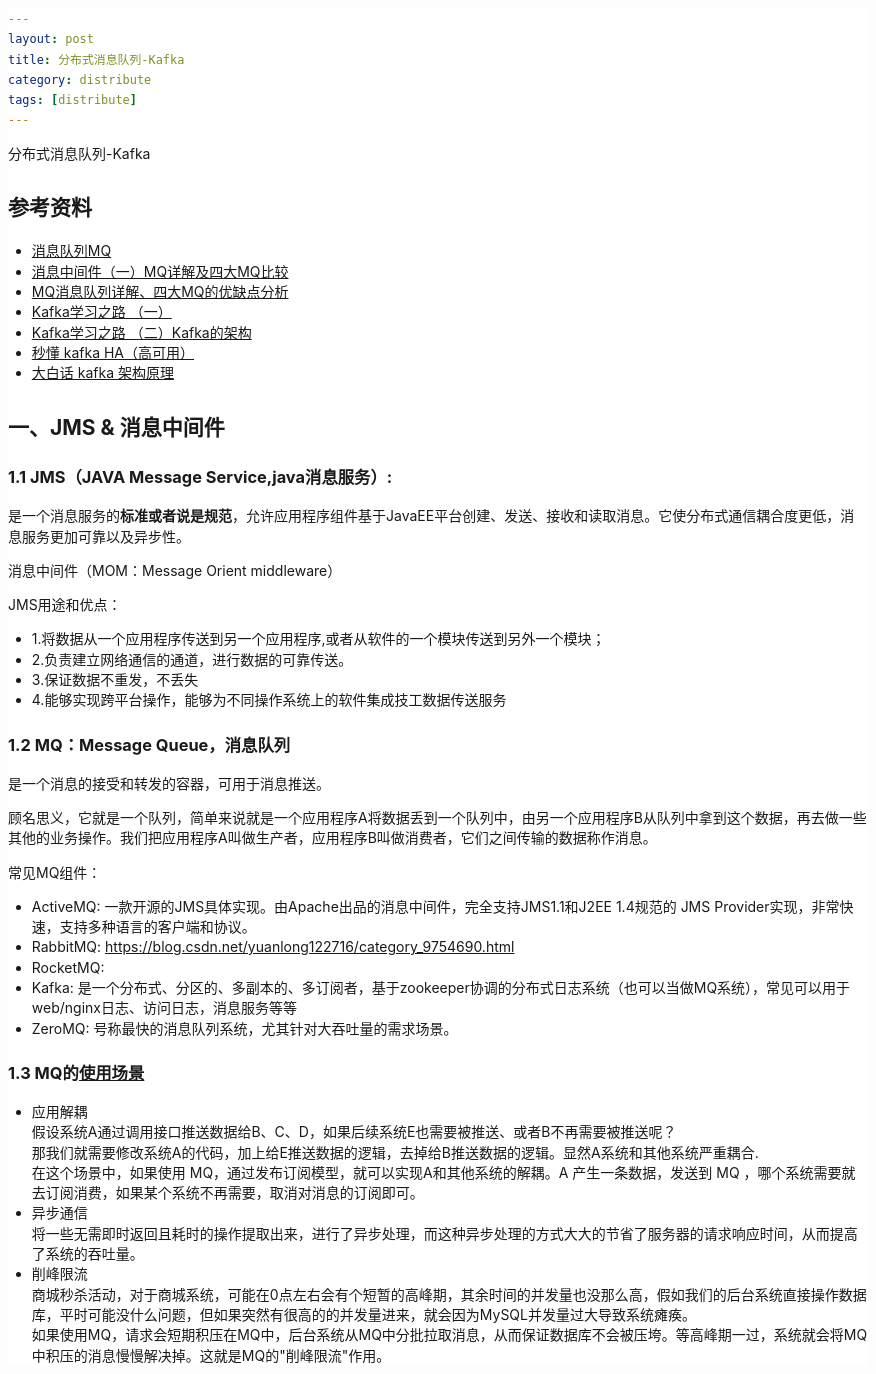 ```yaml
---
layout: post
title: 分布式消息队列-Kafka
category: distribute
tags: [distribute]
---
```


分布式消息队列-Kafka

## 参考资料
- [消息队列MQ](https://blog.csdn.net/yuanlong122716/article/details/104488569)  
- [消息中间件（一）MQ详解及四大MQ比较](https://blog.csdn.net/wqc19920906/article/details/82193316/)  
- [MQ消息队列详解、四大MQ的优缺点分析](https://blog.csdn.net/qq_44240587/article/details/104630567)
- [Kafka学习之路 （一）](https://www.cnblogs.com/qingyunzong/p/9004509.html)
- [Kafka学习之路 （二）Kafka的架构](https://www.cnblogs.com/qingyunzong/p/9004593.html)
- [秒懂 kafka HA（高可用）](https://blog.csdn.net/yuanlong122716/article/details/105162293)    
- [大白话 kafka 架构原理](https://blog.csdn.net/yuanlong122716/article/details/104825604) 

## 一、JMS & 消息中间件
### 1.1 JMS（JAVA Message Service,java消息服务）:  
是一个消息服务的**标准或者说是规范**，允许应用程序组件基于JavaEE平台创建、发送、接收和读取消息。它使分布式通信耦合度更低，消息服务更加可靠以及异步性。

消息中间件（MOM：Message Orient middleware）  

JMS用途和优点：   
- 1.将数据从一个应用程序传送到另一个应用程序,或者从软件的一个模块传送到另外一个模块；  
- 2.负责建立网络通信的通道，进行数据的可靠传送。  
- 3.保证数据不重发，不丢失  
- 4.能够实现跨平台操作，能够为不同操作系统上的软件集成技工数据传送服务

### 1.2 MQ：Message Queue，消息队列
是一个消息的接受和转发的容器，可用于消息推送。  

顾名思义，它就是一个队列，简单来说就是一个应用程序A将数据丢到一个队列中，由另一个应用程序B从队列中拿到这个数据，再去做一些其他的业务操作。我们把应用程序A叫做生产者，应用程序B叫做消费者，它们之间传输的数据称作消息。

常见MQ组件：     
- ActiveMQ: 一款开源的JMS具体实现。由Apache出品的消息中间件，完全支持JMS1.1和J2EE 1.4规范的 JMS Provider实现，非常快速，支持多种语言的客户端和协议。
- RabbitMQ: https://blog.csdn.net/yuanlong122716/category_9754690.html
- RocketMQ:  
- Kafka: 是一个分布式、分区的、多副本的、多订阅者，基于zookeeper协调的分布式日志系统（也可以当做MQ系统），常见可以用于web/nginx日志、访问日志，消息服务等等
- ZeroMQ: 号称最快的消息队列系统，尤其针对大吞吐量的需求场景。

### 1.3 MQ的[使用场景](https://blog.csdn.net/yuanlong122716/article/details/104488569 ) 
- 应用解耦  
假设系统A通过调用接口推送数据给B、C、D，如果后续系统E也需要被推送、或者B不再需要被推送呢？  
那我们就需要修改系统A的代码，加上给E推送数据的逻辑，去掉给B推送数据的逻辑。显然A系统和其他系统严重耦合.  
在这个场景中，如果使用 MQ，通过发布订阅模型，就可以实现A和其他系统的解耦。A 产生一条数据，发送到 MQ ，哪个系统需要就去订阅消费，如果某个系统不再需要，取消对消息的订阅即可。
- 异步通信  
将一些无需即时返回且耗时的操作提取出来，进行了异步处理，而这种异步处理的方式大大的节省了服务器的请求响应时间，从而提高了系统的吞吐量。
- 削峰限流  
商城秒杀活动，对于商城系统，可能在0点左右会有个短暂的高峰期，其余时间的并发量也没那么高，假如我们的后台系统直接操作数据库，平时可能没什么问题，但如果突然有很高的的并发量进来，就会因为MySQL并发量过大导致系统瘫痪。  
如果使用MQ，请求会短期积压在MQ中，后台系统从MQ中分批拉取消息，从而保证数据库不会被压垮。等高峰期一过，系统就会将MQ中积压的消息慢慢解决掉。这就是MQ的"削峰限流"作用。
